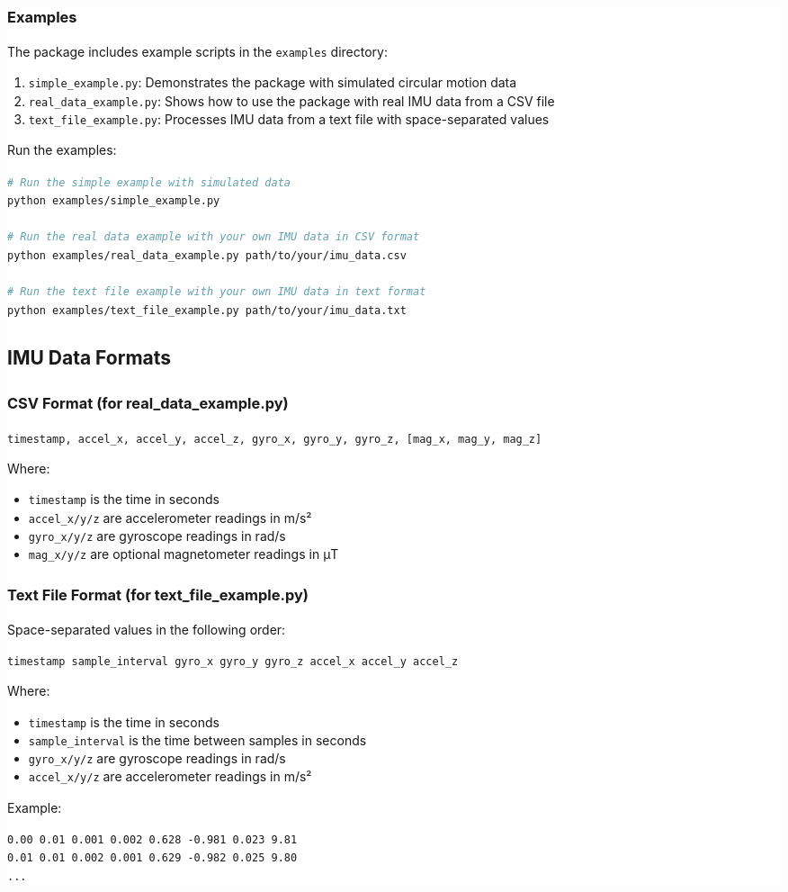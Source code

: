 ### Examples

The package includes example scripts in the `examples` directory:

1. `simple_example.py`: Demonstrates the package with simulated circular motion data
2. `real_data_example.py`: Shows how to use the package with real IMU data from a CSV file
3. `text_file_example.py`: Processes IMU data from a text file with space-separated values

Run the examples:

```bash
# Run the simple example with simulated data
python examples/simple_example.py

# Run the real data example with your own IMU data in CSV format
python examples/real_data_example.py path/to/your/imu_data.csv

# Run the text file example with your own IMU data in text format
python examples/text_file_example.py path/to/your/imu_data.txt
```

## IMU Data Formats

### CSV Format (for real_data_example.py)

```
timestamp, accel_x, accel_y, accel_z, gyro_x, gyro_y, gyro_z, [mag_x, mag_y, mag_z]
```

Where:
- `timestamp` is the time in seconds
- `accel_x/y/z` are accelerometer readings in m/s²
- `gyro_x/y/z` are gyroscope readings in rad/s
- `mag_x/y/z` are optional magnetometer readings in μT

### Text File Format (for text_file_example.py)

Space-separated values in the following order:
```
timestamp sample_interval gyro_x gyro_y gyro_z accel_x accel_y accel_z
```

Where:
- `timestamp` is the time in seconds
- `sample_interval` is the time between samples in seconds
- `gyro_x/y/z` are gyroscope readings in rad/s
- `accel_x/y/z` are accelerometer readings in m/s²

Example:
```
0.00 0.01 0.001 0.002 0.628 -0.981 0.023 9.81
0.01 0.01 0.002 0.001 0.629 -0.982 0.025 9.80
...
```
